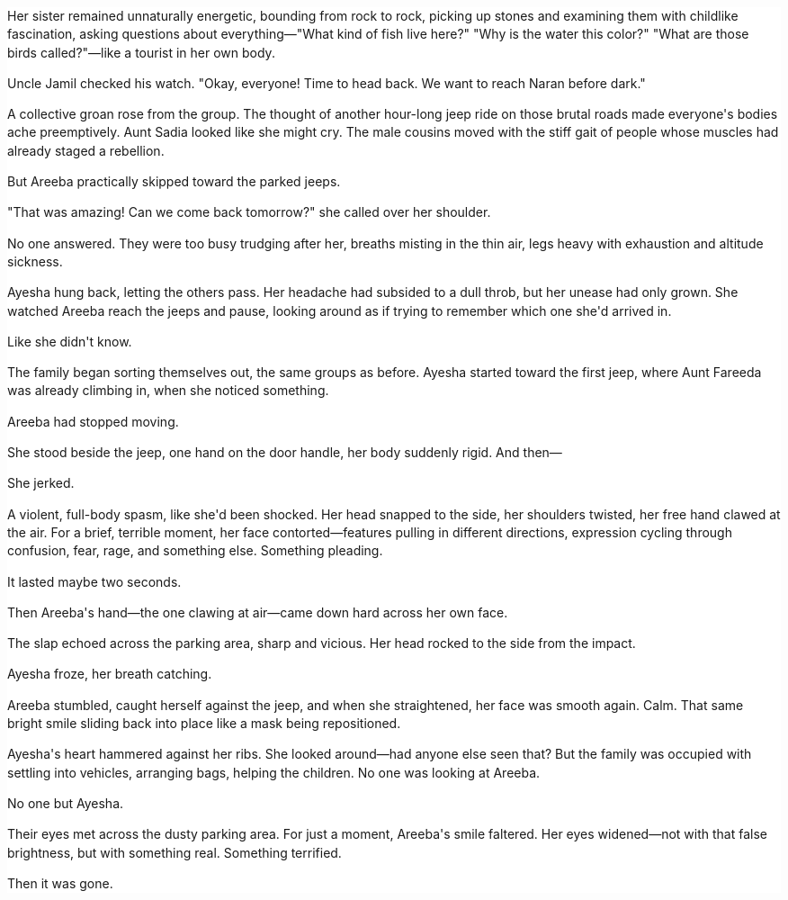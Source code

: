 Her sister remained unnaturally energetic, bounding from rock to rock, picking up stones and examining them with childlike fascination, asking questions about everything—"What kind of fish live here?" "Why is the water this color?" "What are those birds called?"—like a tourist in her own body.

Uncle Jamil checked his watch. "Okay, everyone! Time to head back. We want to reach Naran before dark."

A collective groan rose from the group. The thought of another hour-long jeep ride on those brutal roads made everyone's bodies ache preemptively. Aunt Sadia looked like she might cry. The male cousins moved with the stiff gait of people whose muscles had already staged a rebellion.

But Areeba practically skipped toward the parked jeeps.

"That was amazing! Can we come back tomorrow?" she called over her shoulder.

No one answered. They were too busy trudging after her, breaths misting in the thin air, legs heavy with exhaustion and altitude sickness.

Ayesha hung back, letting the others pass. Her headache had subsided to a dull throb, but her unease had only grown. She watched Areeba reach the jeeps and pause, looking around as if trying to remember which one she'd arrived in.

Like she didn't know.

The family began sorting themselves out, the same groups as before. Ayesha started toward the first jeep, where Aunt Fareeda was already climbing in, when she noticed something.

Areeba had stopped moving.

She stood beside the jeep, one hand on the door handle, her body suddenly rigid. And then—

She jerked.

A violent, full-body spasm, like she'd been shocked. Her head snapped to the side, her shoulders twisted, her free hand clawed at the air. For a brief, terrible moment, her face contorted—features pulling in different directions, expression cycling through confusion, fear, rage, and something else. Something pleading.

It lasted maybe two seconds.

Then Areeba's hand—the one clawing at air—came down hard across her own face.

The slap echoed across the parking area, sharp and vicious. Her head rocked to the side from the impact.

Ayesha froze, her breath catching.

Areeba stumbled, caught herself against the jeep, and when she straightened, her face was smooth again. Calm. That same bright smile sliding back into place like a mask being repositioned.

Ayesha's heart hammered against her ribs. She looked around—had anyone else seen that? But the family was occupied with settling into vehicles, arranging bags, helping the children. No one was looking at Areeba.

No one but Ayesha.

Their eyes met across the dusty parking area. For just a moment, Areeba's smile faltered. Her eyes widened—not with that false brightness, but with something real. Something terrified.

Then it was gone.
